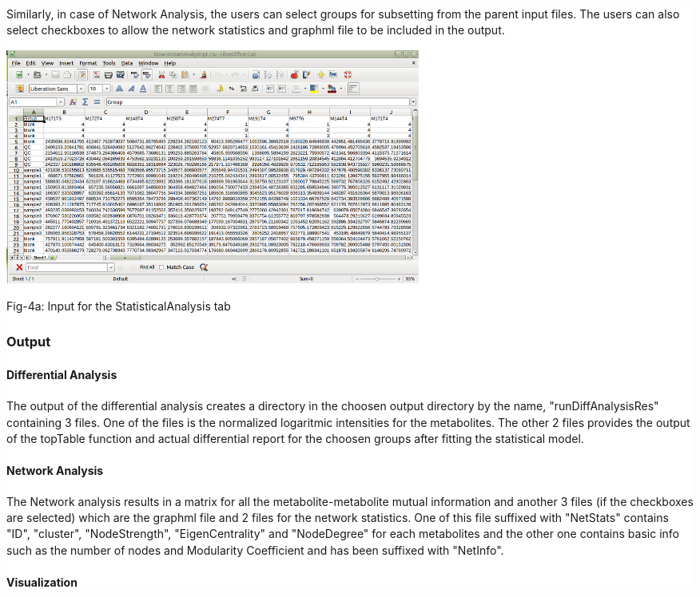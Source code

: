 Similarly, in case of Network Analysis, the users can select groups for subsetting from the parent input files. The users can also select checkboxes to allow the network statistics and graphml file to be included in the output.

<img src="https://github.com/alexd106/ShIMA/blob/master/www/StatisticalAnalysisInpt.png" alt="StatisticalAnalysis Input" style="width: 60%"/>

Fig-4a: Input for the StatisticalAnalysis tab

### Output

#### Differential Analysis

The output of the differential analysis creates a directory in the choosen output directory by the name, "runDiffAnalysisRes" containing 3 files. One of the files is the normalized logaritmic intensities for the metabolites. The other 2 files provides the output of the topTable function and actual differential report for the choosen groups after fitting the statistical model. 


#### Network Analysis

The Network analysis results in a matrix for all the metabolite-metabolite mutual information and another 3 files (if the checkboxes are selected) which are the graphml file and 2 files for the network statistics. One of this file suffixed with "NetStats"
contains "ID", "cluster", "NodeStrength", "EigenCentrality" and "NodeDegree" for each metabolites and the other one contains basic info such as the number of nodes and Modularity Coefficient and has been suffixed with "NetInfo".


#### Visualization
